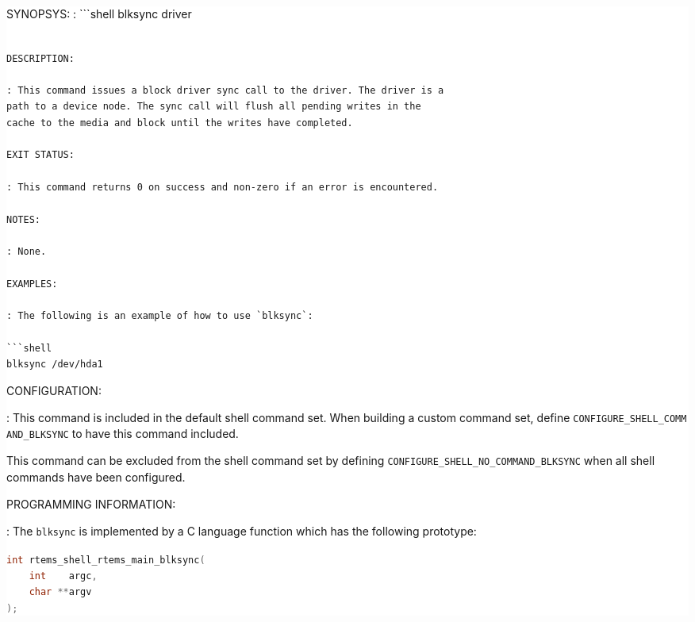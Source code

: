 ```{index} blksync
```

SYNOPSYS:
: ```shell
  blksync driver
  ```

DESCRIPTION:

: This command issues a block driver sync call to the driver. The driver is a
  path to a device node. The sync call will flush all pending writes in the
  cache to the media and block until the writes have completed.

EXIT STATUS:

: This command returns 0 on success and non-zero if an error is encountered.

NOTES:

: None.

EXAMPLES:

: The following is an example of how to use `blksync`:

  ```shell
  blksync /dev/hda1
  ```

```{index} CONFIGURE_SHELL_NO_COMMAND_BLKSYNC
```

```{index} CONFIGURE_SHELL_COMMAND_BLKSYNC
```

CONFIGURATION:

: This command is included in the default shell command set. When building a
  custom command set, define `CONFIGURE_SHELL_COMMAND_BLKSYNC` to have this
  command included.

  This command can be excluded from the shell command set by defining
  `CONFIGURE_SHELL_NO_COMMAND_BLKSYNC` when all shell commands have been
  configured.

```{index} rtems_shell_rtems_main_blksync
```

PROGRAMMING INFORMATION:

: The `blksync` is implemented by a C language function which has the
  following prototype:

  ```c
  int rtems_shell_rtems_main_blksync(
      int    argc,
      char **argv
  );
  ```
